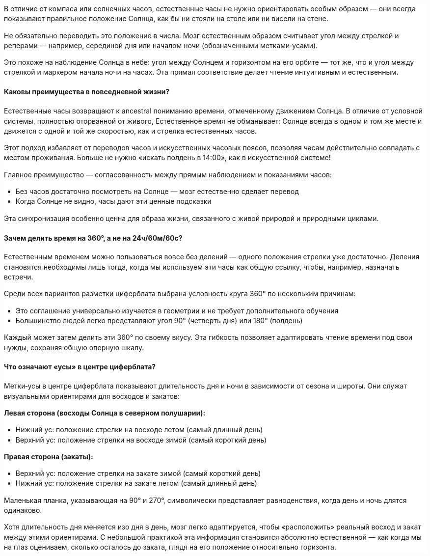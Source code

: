 В отличие от компаса или солнечных часов, естественные часы не нужно ориентировать особым образом — они всегда показывают правильное положение Солнца, как бы ни стояли на столе или ни висели на стене.

Не обязательно переводить это положение в числа. Мозг естественным образом считывает угол между стрелкой и реперами — например, серединой дня или началом ночи (обозначенными метками‑усами).

Это похоже на наблюдение Солнца в небе: угол между Солнцем и горизонтом на его орбите — тот же, что и угол между стрелкой и маркером начала ночи на часах. Эта прямая соответствие делает чтение интуитивным и естественным.

#### Каковы преимущества в повседневной жизни?

Естественные часы возвращают к ancestral пониманию времени, отмеченному движением Солнца. В отличие от условной системы, полностью оторванной от живого, Естественное время не обманывает: Солнце всегда в одном и том же месте и движется с одной и той же скоростью, как и стрелка естественных часов.

Этот подход избавляет от переводов часов и искусственных часовых поясов, позволяя часам действительно совпадать с местом проживания. Больше не нужно «искать полдень в 14:00», как в искусственной системе!

Главное преимущество — согласованность между прямым наблюдением и показаниями часов:
- Без часов достаточно посмотреть на Солнце — мозг естественно сделает перевод
- Когда Солнце не видно, часы дают эти ценные подсказки

Эта синхронизация особенно ценна для образа жизни, связанного с живой природой и природными циклами.

#### Зачем делить время на 360°, а не на 24ч/60м/60с?

Естественным временем можно пользоваться вовсе без делений — одного положения стрелки уже достаточно. Деления становятся необходимы лишь тогда, когда мы используем эти часы как общую ссылку, чтобы, например, назначать встречи.

Среди всех вариантов разметки циферблата выбрана условность круга 360° по нескольким причинам:
- Это соглашение универсально изучается в геометрии и не требует дополнительного обучения
- Большинство людей легко представляют угол 90° (четверть дня) или 180° (полдень)

Каждый может затем делить эти 360° по своему вкусу. Эта гибкость позволяет адаптировать чтение времени под свои нужды, сохраняя общую опорную шкалу.

#### Что означают «усы» в центре циферблата?

Метки‑усы в центре циферблата показывают длительность дня и ночи в зависимости от сезона и широты. Они служат визуальными ориентирами для восходов и закатов:

**Левая сторона (восходы Солнца в северном полушарии):**
- Нижний ус: положение стрелки на восходе летом (самый длинный день)
- Верхний ус: положение стрелки на восходе зимой (самый короткий день)

**Правая сторона (закаты):**
- Верхний ус: положение стрелки на закате зимой (самый короткий день)
- Нижний ус: положение стрелки на закате летом (самый длинный день)

Маленькая планка, указывающая на 90° и 270°, символически представляет равноденствия, когда день и ночь длятся одинаково.

Хотя длительность дня меняется изо дня в день, мозг легко адаптируется, чтобы «расположить» реальный восход и закат между этими ориентирами. С небольшой практикой эта информация становится абсолютно естественной — как когда мы на глаз оцениваем, сколько осталось до заката, глядя на его положение относительно горизонта.
